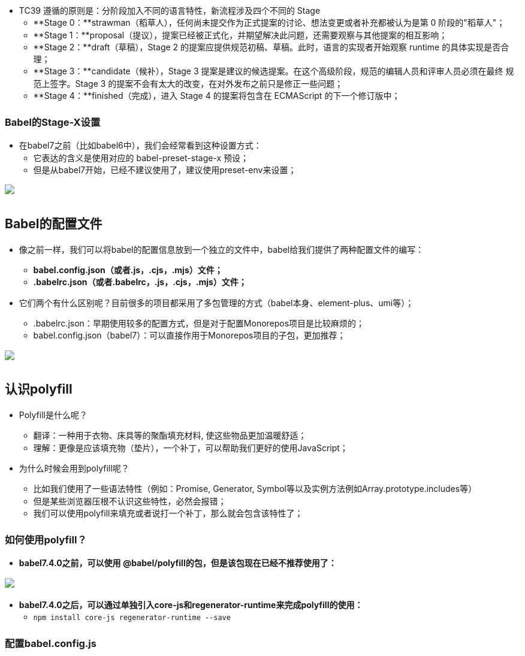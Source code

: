 - TC39 遵循的原则是：分阶段加入不同的语言特性，新流程涉及四个不同的 Stage
  - **Stage 0：**strawman（稻草人），任何尚未提交作为正式提案的讨论、想法变更或者补充都被认为是第 0 阶段的"稻草人"；
  - **Stage 1：**proposal（提议），提案已经被正式化，并期望解决此问题，还需要观察与其他提案的相互影响；
  - **Stage 2：**draft（草稿），Stage 2 的提案应提供规范初稿、草稿。此时，语言的实现者开始观察 runtime 的具体实现是否合理；
  - **Stage 3：**candidate（候补），Stage 3 提案是建议的候选提案。在这个高级阶段，规范的编辑人员和评审人员必须在最终 规范上签字。Stage 3 的提案不会有太大的改变，在对外发布之前只是修正一些问题；
  - **Stage 4：**finished（完成），进入 Stage 4 的提案将包含在 ECMAScript 的下一个修订版中；


### **Babel的Stage-X设置**

- 在babel7之前（比如babel6中），我们会经常看到这种设置方式：
  - 它表达的含义是使用对应的 babel-preset-stage-x 预设；
  - 但是从babel7开始，已经不建议使用了，建议使用preset-env来设置；


![](./image/Aspose.Words.2394c54b-8019-4fce-aed9-82a5b1be73af.044.png)

## **Babel的配置文件**

- 像之前一样，我们可以将babel的配置信息放到一个独立的文件中，babel给我们提供了两种配置文件的编写：
  - **babel.config.json（或者.js，.cjs，.mjs）文件；**
  - **.babelrc.json（或者.babelrc，.js，.cjs，.mjs）文件；**

- 它们两个有什么区别呢？目前很多的项目都采用了多包管理的方式（babel本身、element-plus、umi等）；
  - .babelrc.json：早期使用较多的配置方式，但是对于配置Monorepos项目是比较麻烦的；
  - babel.config.json（babel7）：可以直接作用于Monorepos项目的子包，更加推荐；


![](./image/Aspose.Words.2394c54b-8019-4fce-aed9-82a5b1be73af.045.png)

## **认识polyfill**

- Polyfill是什么呢？
  - 翻译：一种用于衣物、床具等的聚酯填充材料, 使这些物品更加温暖舒适；
  - 理解：更像是应该填充物（垫片），一个补丁，可以帮助我们更好的使用JavaScript；

- 为什么时候会用到polyfill呢？
  - 比如我们使用了一些语法特性（例如：Promise, Generator, Symbol等以及实例方法例如Array.prototype.includes等）
  - 但是某些浏览器压根不认识这些特性，必然会报错；
  - 我们可以使用polyfill来填充或者说打一个补丁，那么就会包含该特性了；


### **如何使用polyfill？**

- **babel7.4.0之前，可以使用 @babel/polyfill的包，但是该包现在已经不推荐使用了：**

![](./image/Aspose.Words.2394c54b-8019-4fce-aed9-82a5b1be73af.046.png)

- **babel7.4.0之后，可以通过单独引入core-js和regenerator-runtime来完成polyfill的使用：**
  - `npm install core-js regenerator-runtime --save`


### **配置babel.config.js**
